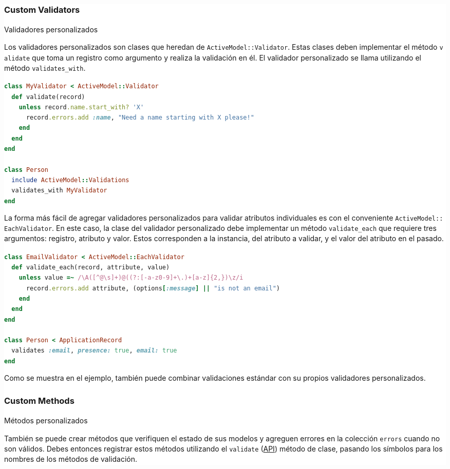 ### Custom Validators
Validadores personalizados

Los validadores personalizados son clases que heredan de `ActiveModel::Validator`. Estas 
clases deben implementar el método `validate` que toma un registro como argumento
y realiza la validación en él. El validador personalizado se llama utilizando el
método `validates_with`.

```ruby
class MyValidator < ActiveModel::Validator
  def validate(record)
    unless record.name.start_with? 'X'
      record.errors.add :name, "Need a name starting with X please!"
    end
  end
end

class Person
  include ActiveModel::Validations
  validates_with MyValidator
end
````

La forma más fácil de agregar validadores personalizados para validar atributos individuales
es con el conveniente `ActiveModel::EachValidator`. En este caso, la clase del validador 
personalizado debe implementar un método `validate_each` que requiere tres
argumentos: registro, atributo y valor. Estos corresponden a la instancia, del
atributo a validar, y el valor del atributo en el pasado.

```ruby
class EmailValidator < ActiveModel::EachValidator
  def validate_each(record, attribute, value)
    unless value =~ /\A([^@\s]+)@((?:[-a-z0-9]+\.)+[a-z]{2,})\z/i
      record.errors.add attribute, (options[:message] || "is not an email")
    end
  end
end

class Person < ApplicationRecord
  validates :email, presence: true, email: true
end
```

Como se muestra en el ejemplo, también puede combinar validaciones estándar con su
propios validadores personalizados.

### Custom Methods
Métodos personalizados

También se puede crear métodos que verifiquen el estado de sus modelos y agreguen
errores en la colección `errors` cuando no son válidos. Debes entonces
registrar estos métodos utilizando el `validate`
([API](https://api.rubyonrails.org/classes/ActiveModel/Validations/ClassMethods.html#method-i-validate))
método de clase, pasando los símbolos para los nombres de los métodos de validación.
